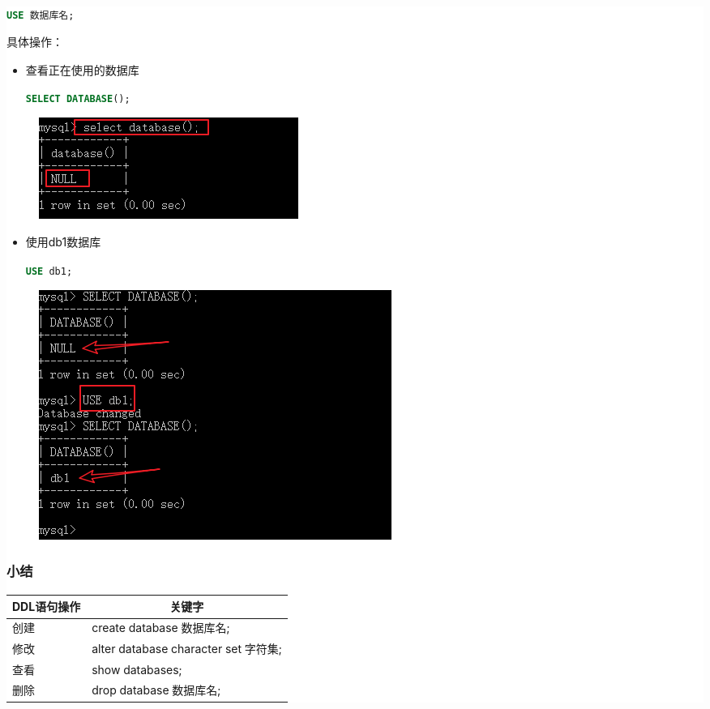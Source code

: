```sql
USE 数据库名;
```

具体操作：
* 查看正在使用的数据库
  ```sql
  SELECT DATABASE();
  ```

 <figure class="thumbnails">
    <img src="picture/mysql/img01/查看正在使用的数据库.png" alt="Screenshot of coverpage" title="Cover page">
</figure>


* 使用db1数据库
  ```sql
  USE db1;
  ```

 <figure class="thumbnails">
    <img src="picture/mysql/img01/使用db1数据库.png" alt="Screenshot of coverpage" title="Cover page">
</figure>


### 小结

| DDL语句操作 | 关键字                               |
| ----------- | ------------------------------------ |
| 创建        | create database 数据库名;            |
| 修改        | alter database character set 字符集; |
| 查看        | show databases;                      |
| 删除        | drop database 数据库名;              |
